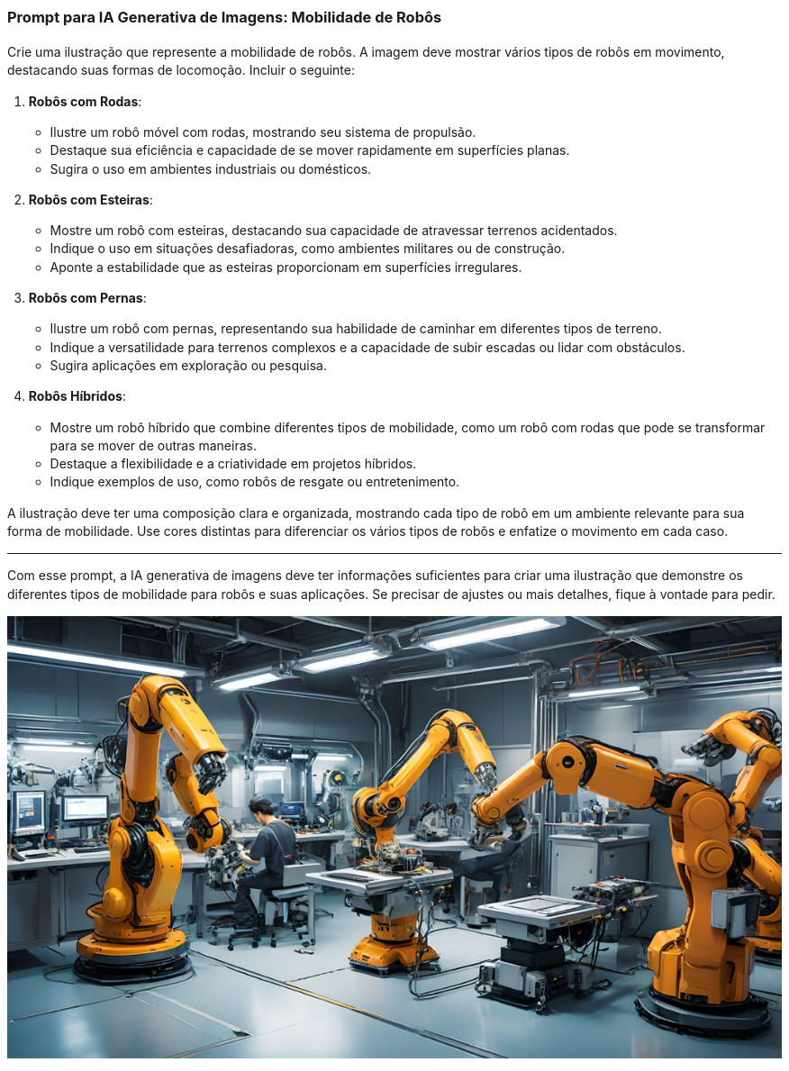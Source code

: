 
### Prompt para IA Generativa de Imagens: Mobilidade de Robôs

Crie uma ilustração que represente a mobilidade de robôs. A imagem deve mostrar vários tipos de robôs em movimento, destacando suas formas de locomoção. Incluir o seguinte:

1. **Robôs com Rodas**:
   - Ilustre um robô móvel com rodas, mostrando seu sistema de propulsão.
   - Destaque sua eficiência e capacidade de se mover rapidamente em superfícies planas.
   - Sugira o uso em ambientes industriais ou domésticos.

2. **Robôs com Esteiras**:
   - Mostre um robô com esteiras, destacando sua capacidade de atravessar terrenos acidentados.
   - Indique o uso em situações desafiadoras, como ambientes militares ou de construção.
   - Aponte a estabilidade que as esteiras proporcionam em superfícies irregulares.

3. **Robôs com Pernas**:
   - Ilustre um robô com pernas, representando sua habilidade de caminhar em diferentes tipos de terreno.
   - Indique a versatilidade para terrenos complexos e a capacidade de subir escadas ou lidar com obstáculos.
   - Sugira aplicações em exploração ou pesquisa.

4. **Robôs Híbridos**:
   - Mostre um robô híbrido que combine diferentes tipos de mobilidade, como um robô com rodas que pode se transformar para se mover de outras maneiras.
   - Destaque a flexibilidade e a criatividade em projetos híbridos.
   - Indique exemplos de uso, como robôs de resgate ou entretenimento.

A ilustração deve ter uma composição clara e organizada, mostrando cada tipo de robô em um ambiente relevante para sua forma de mobilidade. Use cores distintas para diferenciar os vários tipos de robôs e enfatize o movimento em cada caso.

---

Com esse prompt, a IA generativa de imagens deve ter informações suficientes para criar uma ilustração que demonstre os diferentes tipos de mobilidade para robôs e suas aplicações. Se precisar de ajustes ou mais detalhes, fique à vontade para pedir.

<img src=".././assets/fotor-ai-20240506154415.jpg">
